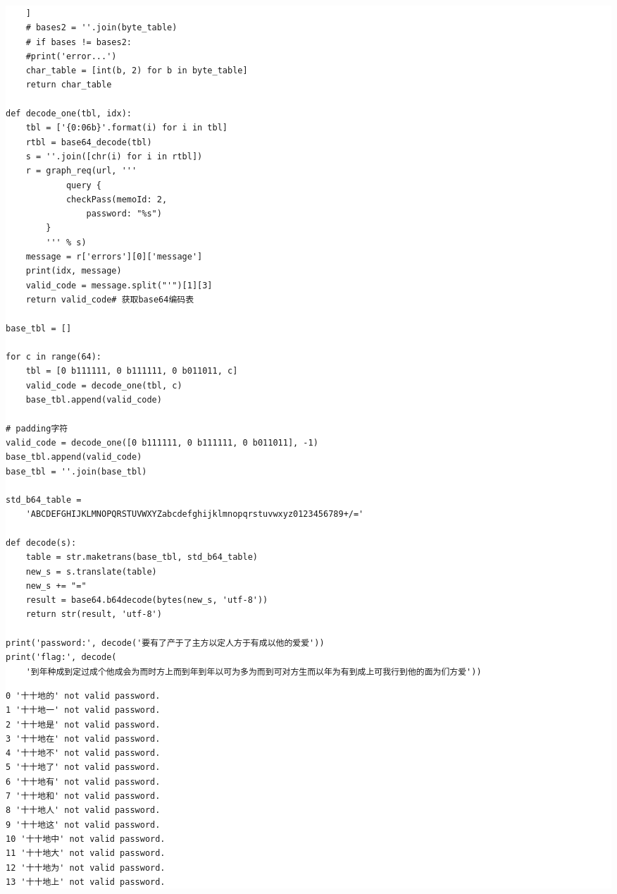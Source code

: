 ```
    ]
    # bases2 = ''.join(byte_table)
    # if bases != bases2: 
    #print('error...')
    char_table = [int(b, 2) for b in byte_table]
    return char_table

def decode_one(tbl, idx):
    tbl = ['{0:06b}'.format(i) for i in tbl]
    rtbl = base64_decode(tbl)
    s = ''.join([chr(i) for i in rtbl])
    r = graph_req(url, '''
            query {
            checkPass(memoId: 2,
                password: "%s")
        }
        ''' % s)
    message = r['errors'][0]['message']
    print(idx, message)
    valid_code = message.split("'")[1][3]
    return valid_code# 获取base64编码表

base_tbl = []

for c in range(64):
    tbl = [0 b111111, 0 b111111, 0 b011011, c]
    valid_code = decode_one(tbl, c)
    base_tbl.append(valid_code)

# padding字符
valid_code = decode_one([0 b111111, 0 b111111, 0 b011011], -1)
base_tbl.append(valid_code)
base_tbl = ''.join(base_tbl)
    
std_b64_table =
    'ABCDEFGHIJKLMNOPQRSTUVWXYZabcdefghijklmnopqrstuvwxyz0123456789+/='

def decode(s):
    table = str.maketrans(base_tbl, std_b64_table)
    new_s = s.translate(table)
    new_s += "="
    result = base64.b64decode(bytes(new_s, 'utf-8'))
    return str(result, 'utf-8')
    
print('password:', decode('要有了产于了主方以定人方于有成以他的爱爱'))
print('flag:', decode(
    '到年种成到定过成个他成会为而时方上而到年到年以可为多为而到可对方生而以年为有到成上可我行到他的面为们方爱'))
```
```
0 '十十地的' not valid password.
1 '十十地一' not valid password.
2 '十十地是' not valid password.
3 '十十地在' not valid password.
4 '十十地不' not valid password.
5 '十十地了' not valid password.
6 '十十地有' not valid password.
7 '十十地和' not valid password.
8 '十十地人' not valid password.
9 '十十地这' not valid password.
10 '十十地中' not valid password.
11 '十十地大' not valid password.
12 '十十地为' not valid password.
13 '十十地上' not valid password.
```